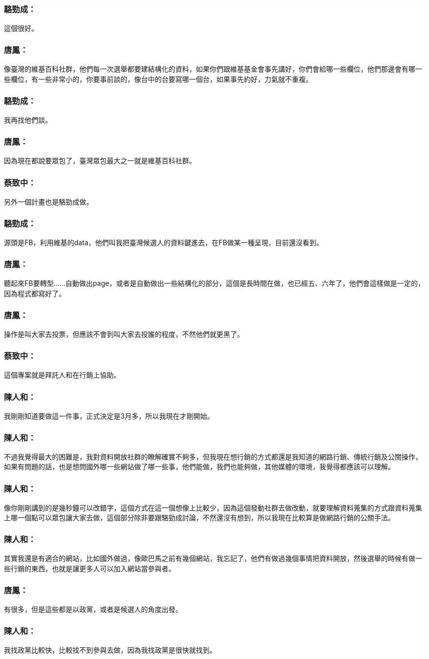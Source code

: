 ### 駱勁成：
這個很好。

### 唐鳳：
像臺灣的維基百科社群，他們每一次選舉都要建結構化的資料，如果你們跟維基基金會事先講好，你們會給哪一些欄位，他們那邊會有哪一些欄位，有一些非常小的，你要事前談的，像台中的台要寫哪一個台，如果事先約好，力氣就不重複。

### 駱勁成：
我再找他們談。

### 唐鳳：
因為現在都說要眾包了，臺灣眾包最大之一就是維基百科社群。

### 蔡致中：
另外一個計畫也是駱勁成做。

### 駱勁成：
源頭是FB，利用維基的data，他們叫我把臺灣候選人的資料鍵進去，在FB做某一種呈現，目前還沒看到。

### 唐鳳：
聽起來FB要轉型……自動做出page，或者是自動做出一些結構化的部分，這個是長時間在做，也已經五、六年了，他們會這樣做是一定的，因為程式都寫好了。

### 唐鳳：
操作是叫大家去投票，但應該不會到叫大家去投誰的程度，不然他們就更黑了。

### 蔡致中：
這個專案就是拜託人和在行銷上協助。

### 陳人和：
我剛剛知道要做這一件事，正式決定是3月多，所以我現在才剛開始。

### 陳人和：
不過我覺得最大的困難是，我對資料開放社群的瞭解確實不夠多，但我現在想行銷的方式都還是我知道的網路行銷、傳統行銷及公關操作，如果有問題的話，也是想問國外哪一些網站做了哪一些事，他們能做，我們也能夠做，其他媒體的環境，我覺得都應該可以理解。

### 陳人和：
像你剛剛講到的是幾秒鐘可以改錯字，這個方式在這一個想像上比較少，因為這個發動社群去做改動，就要理解資料蒐集的方式跟資料蒐集上哪一個點可以眾包讓大家去做，這個部分除非要跟駱勁成討論，不然還沒有想到，所以我現在比較算是做網路行銷的公關手法。

### 陳人和：
其實我還是有適合的網站，比如國外做過，像歐巴馬之前有幾個網站，我忘記了，他們有做過幾個事情把資料開放，然後選舉的時候有做一些行銷的東西，也就是讓更多人可以加入網站當參與者。

### 唐鳳：
有很多，但是這些都是以政黨，或者是候選人的角度出發。

### 陳人和：
我找政黨比較快，比較找不到參與去做，因為我找政黨是很快就找到。
